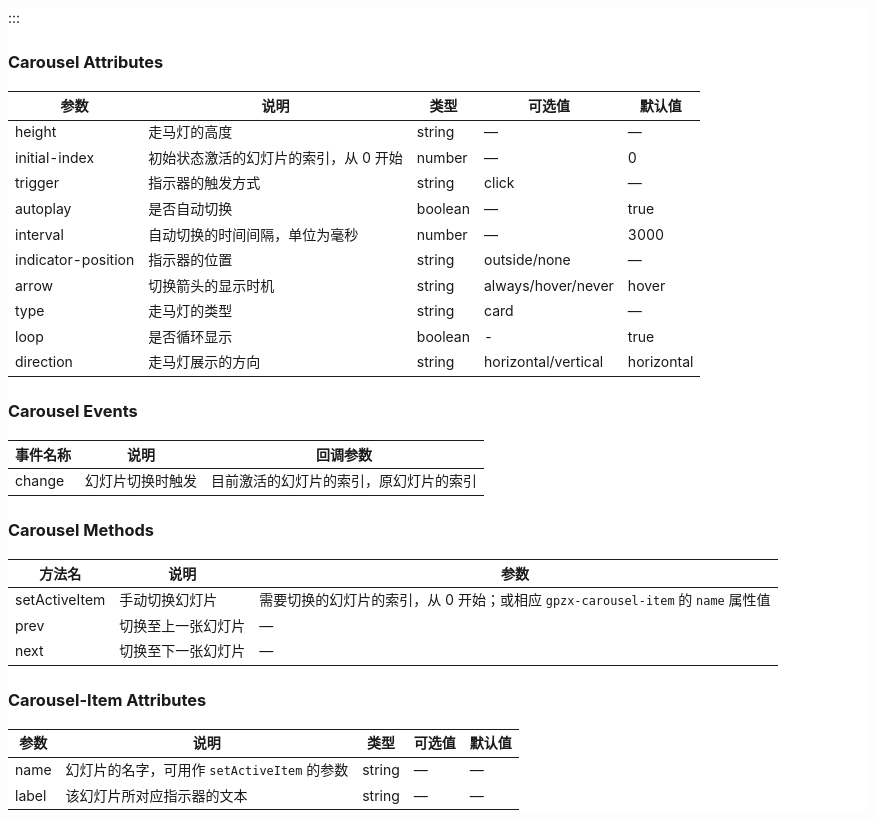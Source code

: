 :::

### Carousel Attributes
| 参数      | 说明          | 类型      | 可选值                           | 默认值  |
|---------- |-------------- |---------- |--------------------------------  |-------- |
| height | 走马灯的高度 | string | — | — |
| initial-index | 初始状态激活的幻灯片的索引，从 0 开始 | number | — | 0 |
| trigger | 指示器的触发方式 | string | click | — |
| autoplay | 是否自动切换 | boolean | — | true |
| interval | 自动切换的时间间隔，单位为毫秒 | number | — | 3000 |
| indicator-position | 指示器的位置 | string | outside/none | — |
| arrow | 切换箭头的显示时机 | string | always/hover/never | hover |
| type | 走马灯的类型 | string | card | — |
| loop | 是否循环显示 | boolean | - | true |
| direction | 走马灯展示的方向 | string | horizontal/vertical | horizontal |

### Carousel Events
| 事件名称 | 说明 | 回调参数 |
|---------|---------|---------|
| change | 幻灯片切换时触发 | 目前激活的幻灯片的索引，原幻灯片的索引 |

### Carousel Methods
| 方法名      | 说明          | 参数 |
|---------- |-------------- | -- |
| setActiveItem | 手动切换幻灯片 | 需要切换的幻灯片的索引，从 0 开始；或相应 `gpzx-carousel-item` 的 `name` 属性值 |
| prev | 切换至上一张幻灯片 | — |
| next | 切换至下一张幻灯片 | — |

### Carousel-Item Attributes
| 参数      | 说明          | 类型      | 可选值                           | 默认值  |
|---------- |-------------- |---------- |--------------------------------  |-------- |
| name | 幻灯片的名字，可用作 `setActiveItem` 的参数 | string | — | — |
| label | 该幻灯片所对应指示器的文本 | string | — | — |
